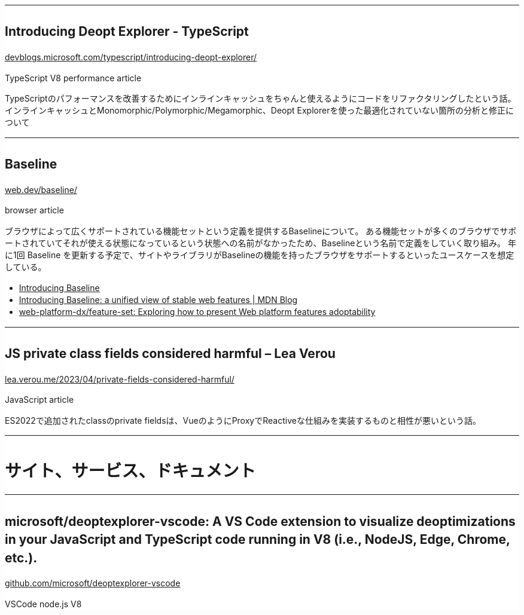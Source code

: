 ----

## Introducing Deopt Explorer - TypeScript
[devblogs.microsoft.com/typescript/introducing-deopt-explorer/](https://devblogs.microsoft.com/typescript/introducing-deopt-explorer/ "Introducing Deopt Explorer - TypeScript")
<p class="jser-tags jser-tag-icon"><span class="jser-tag">TypeScript</span> <span class="jser-tag">V8</span> <span class="jser-tag">performance</span> <span class="jser-tag">article</span></p>

TypeScriptのパフォーマンスを改善するためにインラインキャッシュをちゃんと使えるようにコードをリファクタリングしたという話。
インラインキャッシュとMonomorphic/Polymorphic/Megamorphic、Deopt Explorerを使った最適化されていない箇所の分析と修正について


----

## Baseline
[web.dev/baseline/](https://web.dev/baseline/ "Baseline")
<p class="jser-tags jser-tag-icon"><span class="jser-tag">browser</span> <span class="jser-tag">article</span></p>

ブラウザによって広くサポートされている機能セットという定義を提供するBaselineについて。
ある機能セットが多くのブラウザでサポートされていてそれが使える状態になっているという状態への名前がなかったため、Baselineという名前で定義をしていく取り組み。
年に1回 Baseline を更新する予定で、サイトやライブラリがBaselineの機能を持ったブラウザをサポートするといったユースケースを想定している。

- [Introducing Baseline](https://web.dev/introducing-baseline/ "Introducing Baseline")
- [Introducing Baseline: a unified view of stable web features | MDN Blog](https://developer.mozilla.org/en-US/blog/baseline-unified-view-stable-web-features/ "Introducing Baseline: a unified view of stable web features | MDN Blog")
- [web-platform-dx/feature-set: Exploring how to present Web platform features adoptability](https://github.com/web-platform-dx/feature-set "web-platform-dx/feature-set: Exploring how to present Web platform features adoptability")

----

## JS private class fields considered harmful – Lea Verou
[lea.verou.me/2023/04/private-fields-considered-harmful/](https://lea.verou.me/2023/04/private-fields-considered-harmful/ "JS private class fields considered harmful – Lea Verou")
<p class="jser-tags jser-tag-icon"><span class="jser-tag">JavaScript</span> <span class="jser-tag">article</span></p>

ES2022で追加されたclassのprivate fieldsは、VueのようにProxyでReactiveな仕組みを実装するものと相性が悪いという話。


----
<h1 class="site-genre">サイト、サービス、ドキュメント</h1>

----

## microsoft/deoptexplorer-vscode: A VS Code extension to visualize deoptimizations in your JavaScript and TypeScript code running in V8 (i.e., NodeJS, Edge, Chrome, etc.).
[github.com/microsoft/deoptexplorer-vscode](https://github.com/microsoft/deoptexplorer-vscode "microsoft/deoptexplorer-vscode: A VS Code extension to visualize deoptimizations in your JavaScript and TypeScript code running in V8 (i.e., NodeJS, Edge, Chrome, etc.).")
<p class="jser-tags jser-tag-icon"><span class="jser-tag">VSCode</span> <span class="jser-tag">node.js</span> <span class="jser-tag">V8</span></p>
